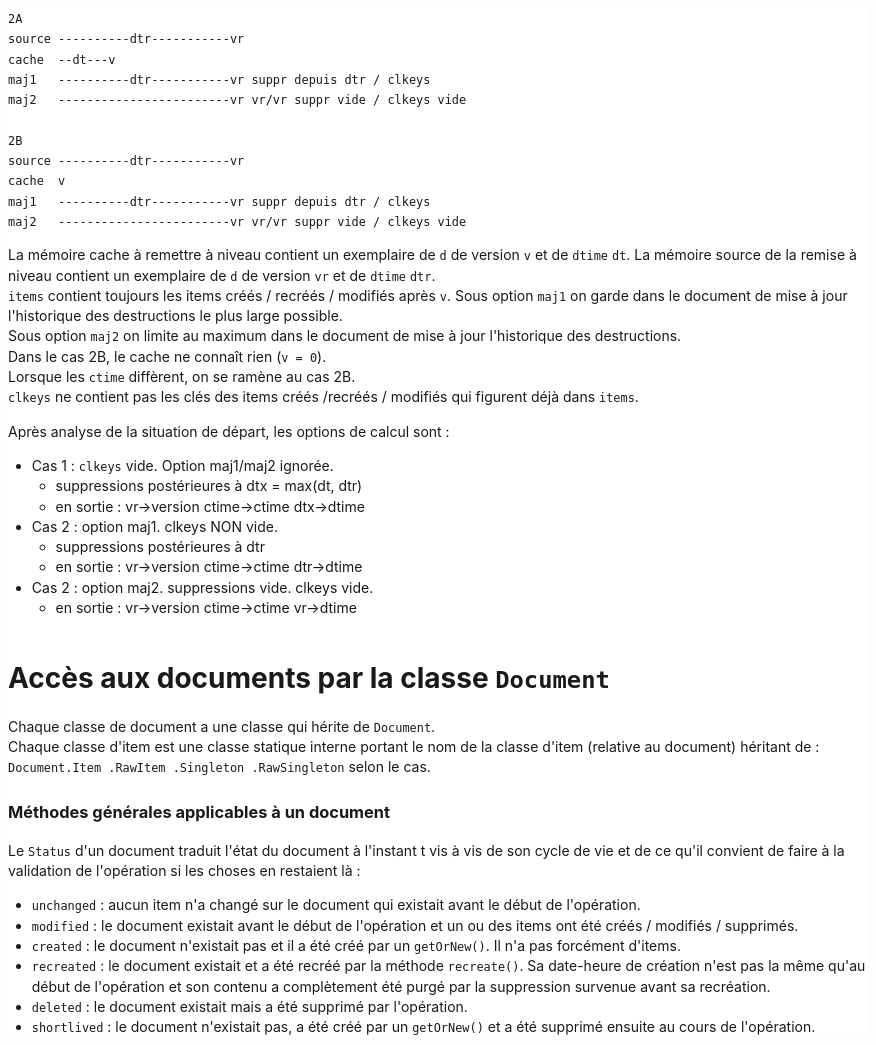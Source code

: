     2A
    source ----------dtr-----------vr
    cache  --dt---v
    maj1   ----------dtr-----------vr suppr depuis dtr / clkeys
    maj2   ------------------------vr vr/vr suppr vide / clkeys vide
    
    2B
    source ----------dtr-----------vr
    cache  v
    maj1   ----------dtr-----------vr suppr depuis dtr / clkeys
    maj2   ------------------------vr vr/vr suppr vide / clkeys vide
    
La mémoire cache à remettre à niveau contient un exemplaire de `d` de version `v` et de `dtime` `dt`. 
La mémoire source de la remise à niveau contient un exemplaire de `d` de version `vr` et de `dtime` `dtr`.  
`items` contient toujours les items créés / recréés / modifiés après `v`.
Sous option `maj1` on garde dans le document de mise à jour l'historique des destructions le plus large possible.  
Sous option `maj2` on limite au maximum dans le document de mise à jour l'historique des destructions.  
Dans le cas 2B, le cache ne connaît rien (`v = 0`).  
Lorsque les `ctime` diffèrent, on se ramène au cas 2B.  
`clkeys` ne contient pas les clés des items créés /recréés / modifiés qui figurent déjà dans `items`.

Après analyse de la situation de départ, les options de calcul sont :
- Cas 1 : `clkeys` vide. Option maj1/maj2 ignorée.
    - suppressions postérieures à dtx = max(dt, dtr)
    - en sortie : vr->version ctime->ctime dtx->dtime
- Cas 2 : option maj1. clkeys NON vide.
    - suppressions postérieures à dtr
    - en sortie : vr->version ctime->ctime dtr->dtime
- Cas 2 : option maj2. suppressions vide. clkeys vide.
    - en sortie : vr->version ctime->ctime vr->dtime


# Accès aux documents par la classe `Document`
Chaque classe de document a une classe qui hérite de `Document`.   
Chaque classe d'item est une classe statique interne portant le nom de la classe d'item (relative au document) héritant de :  
`Document.Item .RawItem .Singleton .RawSingleton` selon le cas.

### Méthodes générales applicables à un document
Le `Status` d'un document traduit l'état du document à l'instant t vis à vis de son cycle de vie et de ce qu'il convient de faire à la validation de l'opération si les choses en restaient là :
- `unchanged` : aucun item n'a changé sur le document qui existait avant le début de l'opération.
- `modified` : le document existait avant le début de l'opération et un ou des items ont été créés / modifiés / supprimés.
- `created` : le document n'existait pas et il a été créé par un `getOrNew()`. Il n'a pas forcément d'items.
- `recreated` : le document existait et a été recréé par la méthode `recreate()`. Sa date-heure de création n'est pas la même qu'au début de l'opération et son contenu a complètement été purgé par la suppression survenue avant sa recréation.
- `deleted` : le document existait mais a été supprimé par l'opération.
- `shortlived` : le document n'existait pas, a été créé par un `getOrNew()` et a été supprimé ensuite au cours de l'opération.
